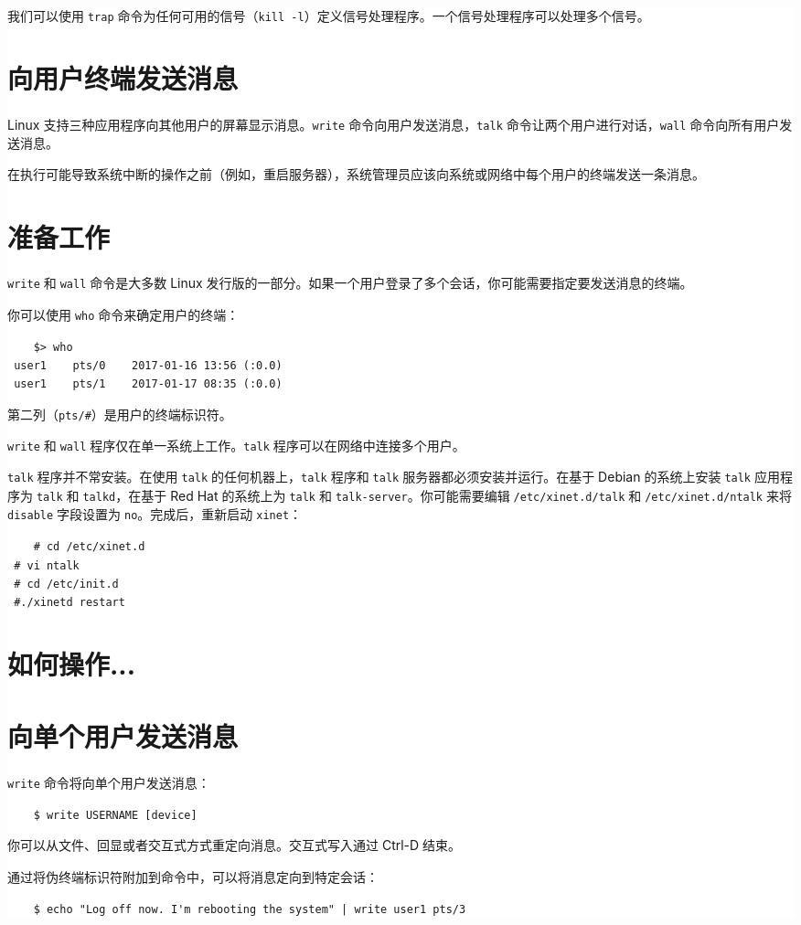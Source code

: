 我们可以使用 `trap` 命令为任何可用的信号（`kill -l`）定义信号处理程序。一个信号处理程序可以处理多个信号。

# 向用户终端发送消息

Linux 支持三种应用程序向其他用户的屏幕显示消息。`write` 命令向用户发送消息，`talk` 命令让两个用户进行对话，`wall` 命令向所有用户发送消息。

在执行可能导致系统中断的操作之前（例如，重启服务器），系统管理员应该向系统或网络中每个用户的终端发送一条消息。

# 准备工作

`write` 和 `wall` 命令是大多数 Linux 发行版的一部分。如果一个用户登录了多个会话，你可能需要指定要发送消息的终端。

你可以使用 `who` 命令来确定用户的终端：

```
    $> who
 user1    pts/0    2017-01-16 13:56 (:0.0)
 user1    pts/1    2017-01-17 08:35 (:0.0)

```

第二列（`pts/#`）是用户的终端标识符。

`write` 和 `wall` 程序仅在单一系统上工作。`talk` 程序可以在网络中连接多个用户。

`talk` 程序并不常安装。在使用 `talk` 的任何机器上，`talk` 程序和 `talk` 服务器都必须安装并运行。在基于 Debian 的系统上安装 `talk` 应用程序为 `talk` 和 `talkd`，在基于 Red Hat 的系统上为 `talk` 和 `talk-server`。你可能需要编辑 `/etc/xinet.d/talk` 和 `/etc/xinet.d/ntalk` 来将 `disable` 字段设置为 `no`。完成后，重新启动 `xinet`：

```
    # cd /etc/xinet.d
 # vi ntalk
 # cd /etc/init.d
 #./xinetd restart

```

# 如何操作...

# 向单个用户发送消息

`write` 命令将向单个用户发送消息：

```
    $ write USERNAME [device]

```

你可以从文件、回显或者交互式方式重定向消息。交互式写入通过 Ctrl-D 结束。

通过将伪终端标识符附加到命令中，可以将消息定向到特定会话：

```
    $ echo "Log off now. I'm rebooting the system" | write user1 pts/3

```
